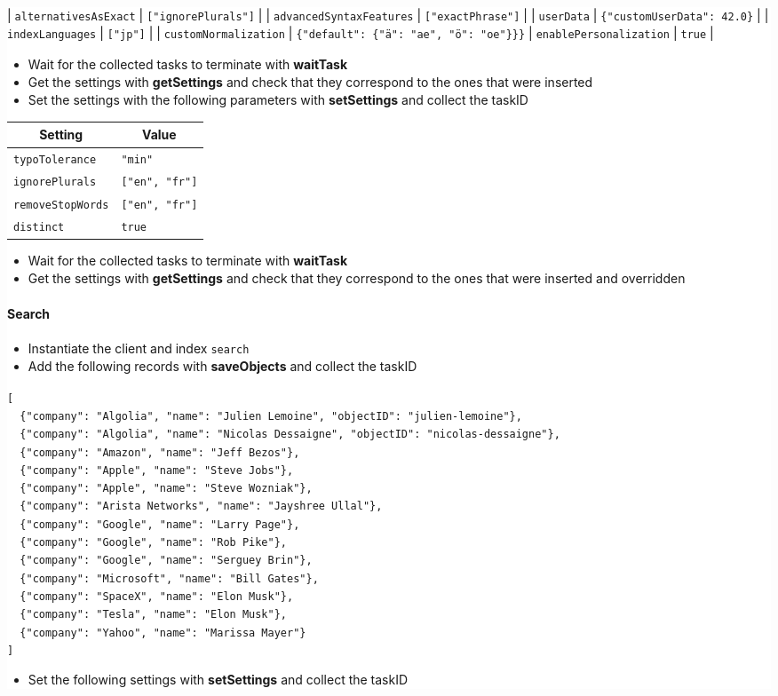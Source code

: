 | `alternativesAsExact`               | `["ignorePlurals"]`                                                                                                         |
| `advancedSyntaxFeatures`            | `["exactPhrase"]`                                                                                                           |
| `userData`                          | `{"customUserData": 42.0}` |
| `indexLanguages`                    | `["jp"]`                                                                                                                    |
| `customNormalization`               |  `{"default": {"ä": "ae", "ö": "oe"}}}`
| `enablePersonalization`             | `true`                                                                                                                      |

* Wait for the collected tasks to terminate with **waitTask**
* Get the settings with **getSettings** and check that they correspond to the ones that were inserted
* Set the settings with the following parameters with **setSettings** and collect the taskID

| Setting           | Value          |
| ----------------- | -------------- |
| `typoTolerance`   | `"min"`        |
| `ignorePlurals`   | `["en", "fr"]` |
| `removeStopWords` | `["en", "fr"]` |
| `distinct`        | `true`         |

* Wait for the collected tasks to terminate with **waitTask**
* Get the settings with **getSettings** and check that they correspond to the ones that were inserted and overridden

#### Search

* Instantiate the client and index `search`
* Add the following records with **saveObjects** and collect the taskID

```
[
  {"company": "Algolia", "name": "Julien Lemoine", "objectID": "julien-lemoine"},
  {"company": "Algolia", "name": "Nicolas Dessaigne", "objectID": "nicolas-dessaigne"},
  {"company": "Amazon", "name": "Jeff Bezos"},
  {"company": "Apple", "name": "Steve Jobs"},
  {"company": "Apple", "name": "Steve Wozniak"},
  {"company": "Arista Networks", "name": "Jayshree Ullal"},
  {"company": "Google", "name": "Larry Page"},
  {"company": "Google", "name": "Rob Pike"},
  {"company": "Google", "name": "Serguey Brin"},
  {"company": "Microsoft", "name": "Bill Gates"},
  {"company": "SpaceX", "name": "Elon Musk"},
  {"company": "Tesla", "name": "Elon Musk"},
  {"company": "Yahoo", "name": "Marissa Mayer"}
]
```

* Set the following settings with **setSettings** and collect the taskID
